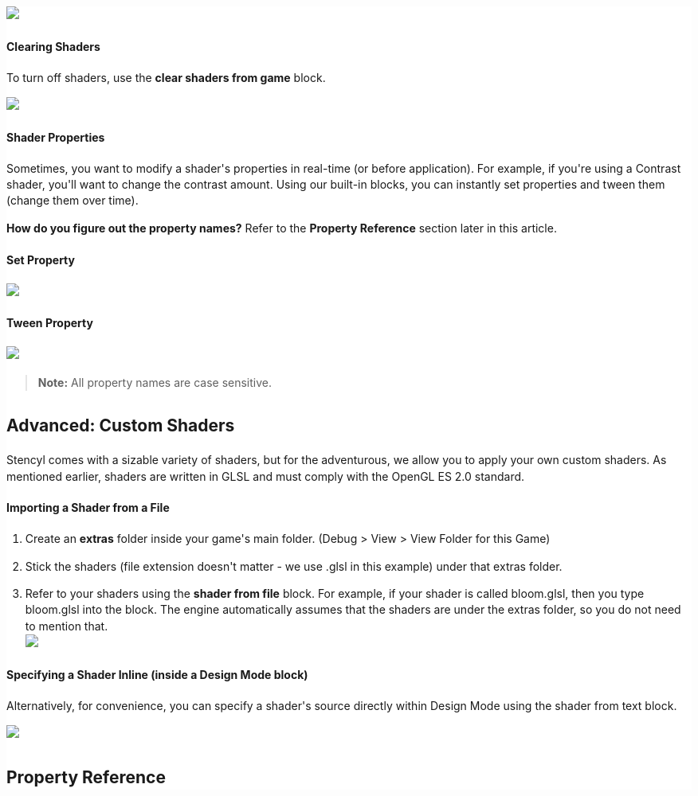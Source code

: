 ![](http://static.stencyl.com/pedia2/ch6/shader/shader-basic-3.png)
 
#### Clearing Shaders
To turn off shaders, use the **clear shaders from game** block.

![](http://static.stencyl.com/pedia2/ch6/shader/shader-basic-2.png)

#### Shader Properties
Sometimes, you want to modify a shader's properties in real-time (or before application). For example, if you're using a Contrast shader, you'll want to change the contrast amount. Using our built-in blocks, you can instantly set properties and tween them (change them over time).

**How do you figure out the property names?** Refer to the **Property Reference** section later in this article.

#### Set Property
![](http://static.stencyl.com/pedia2/ch6/shader/shader-set.png)

#### Tween Property
![](http://static.stencyl.com/pedia2/ch6/shader/shader-tween.png)

> **Note:** All property names are case sensitive.
 

## Advanced: Custom Shaders

Stencyl comes with a sizable variety of shaders, but for the adventurous, we allow you to apply your own custom shaders. As mentioned earlier, shaders are written in GLSL and must comply with the OpenGL ES 2.0 standard.

#### Importing a Shader from a File
1. Create an **extras** folder inside your game's main folder. (Debug > View > View Folder for this Game)

2. Stick the shaders (file extension doesn't matter - we use .glsl in this example) under that extras folder.

3. Refer to your shaders using the **shader from file** block. For example, if your shader is called bloom.glsl, then you type bloom.glsl into the block. The engine automatically assumes that the shaders are under the extras folder, so you do not need to mention that.<br/>![](http://static.stencyl.com/pedia2/ch6/shader/shader-file.png)

#### Specifying a Shader Inline (inside a Design Mode block)
Alternatively, for convenience, you can specify a shader's source directly within Design Mode using the shader from text block.

![](http://static.stencyl.com/pedia2/ch6/shader/shader-inline.png)


## Property Reference
